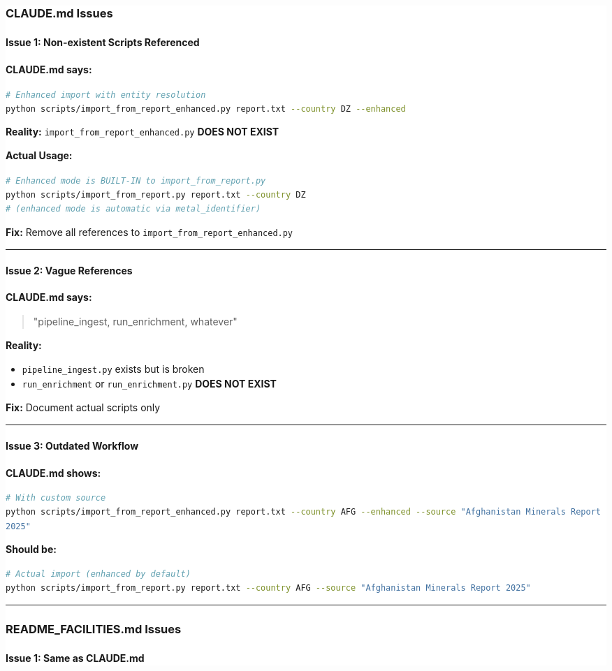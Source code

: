 ### CLAUDE.md Issues

#### Issue 1: Non-existent Scripts Referenced

**CLAUDE.md says:**
```bash
# Enhanced import with entity resolution
python scripts/import_from_report_enhanced.py report.txt --country DZ --enhanced
```

**Reality:** `import_from_report_enhanced.py` **DOES NOT EXIST**

**Actual Usage:**
```bash
# Enhanced mode is BUILT-IN to import_from_report.py
python scripts/import_from_report.py report.txt --country DZ
# (enhanced mode is automatic via metal_identifier)
```

**Fix:** Remove all references to `import_from_report_enhanced.py`

---

#### Issue 2: Vague References

**CLAUDE.md says:**
> "pipeline_ingest, run_enrichment, whatever"

**Reality:**
- `pipeline_ingest.py` exists but is broken
- `run_enrichment` or `run_enrichment.py` **DOES NOT EXIST**

**Fix:** Document actual scripts only

---

#### Issue 3: Outdated Workflow

**CLAUDE.md shows:**
```bash
# With custom source
python scripts/import_from_report_enhanced.py report.txt --country AFG --enhanced --source "Afghanistan Minerals Report 2025"
```

**Should be:**
```bash
# Actual import (enhanced by default)
python scripts/import_from_report.py report.txt --country AFG --source "Afghanistan Minerals Report 2025"
```

---

### README_FACILITIES.md Issues

#### Issue 1: Same as CLAUDE.md
